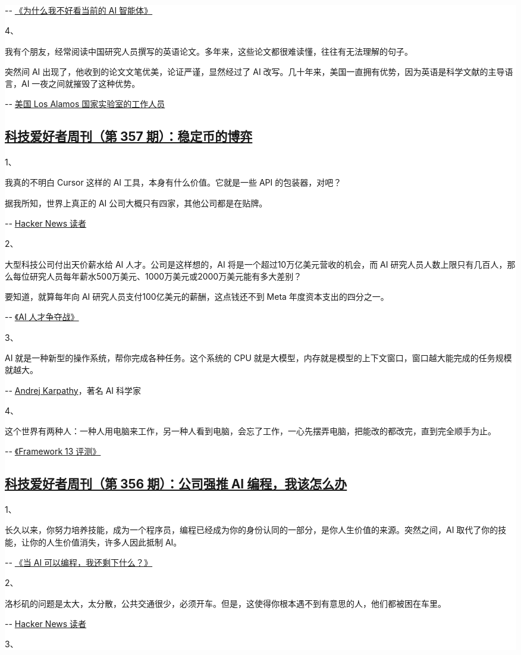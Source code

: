 -- [《为什么我不好看当前的 AI 智能体》](https://utkarshkanwat.com/writing/betting-against-agents/)

4、

我有个朋友，经常阅读中国研究人员撰写的英语论文。多年来，这些论文都很难读懂，往往有无法理解的句子。

突然间 AI 出现了，他收到的论文文笔优美，论证严谨，显然经过了 AI 改写。几十年来，美国一直拥有优势，因为英语是科学文献的主导语言，AI 一夜之间就摧毁了这种优势。 

-- [美国 Los Alamos 国家实验室的工作人员](https://web.archive.org/web/20250513011050/https://www.lanl.gov/media/publications/1663/0125-qa-jason-pruet)


## [科技爱好者周刊（第 357 期）：稳定币的博弈](https://github.com/ruanyf/weekly/blob/master/docs/issue-357.md#言论)


1、

我真的不明白 Cursor 这样的 AI 工具，本身有什么价值。它就是一些 API 的包装器，对吧？

据我所知，世界上真正的 AI 公司大概只有四家，其他公司都是在贴牌。

-- [Hacker News 读者](https://news.ycombinator.com/item?id=44566666)

2、

大型科技公司付出天价薪水给 AI 人才。公司是这样想的，AI 将是一个超过10万亿美元营收的机会，而 AI 研究人员人数上限只有几百人，那么每位研究人员每年薪水500万美元、1000万美元或2000万美元能有多大差别？

要知道，就算每年向 AI 研究人员支付100亿美元的薪酬，这点钱还不到 Meta 年度资本支出的四分之一。

-- [《AI 人才争夺战》](https://blog.johnluttig.com/p/hypercapitalism-and-the-ai-talent)

3、

AI 就是一种新型的操作系统，帮你完成各种任务。这个系统的 CPU 就是大模型，内存就是模型的上下文窗口，窗口越大能完成的任务规模就越大。

-- [Andrej Karpathy](https://rlancemartin.github.io/2025/06/23/context_engineering/)，著名 AI 科学家

4、

这个世界有两种人：一种人用电脑来工作，另一种人看到电脑，会忘了工作，一心先摆弄电脑，把能改的都改完，直到完全顺手为止。

-- [《Framework 13 评测》](https://marius.federated.id/posts/2025/may/framework)


## [科技爱好者周刊（第 356 期）：公司强推 AI 编程，我该怎么办](https://github.com/ruanyf/weekly/blob/master/docs/issue-356.md#言论)


1、

长久以来，你努力培养技能，成为一个程序员，编程已经成为你的身份认同的一部分，是你人生价值的来源。突然之间，AI 取代了你的技能，让你的人生价值消失，许多人因此抵制 AI。

-- [《当 AI 可以编程，我还剩下什么？》](https://simonwillison.net/2025/Jul/3/adam-gordon-bell/)

2、

洛杉矶的问题是太大，太分散，公共交通很少，必须开车。但是，这使得你根本遇不到有意思的人，他们都被困在车里。

-- [Hacker News 读者](https://news.ycombinator.com/item?id=44494638)

3、
